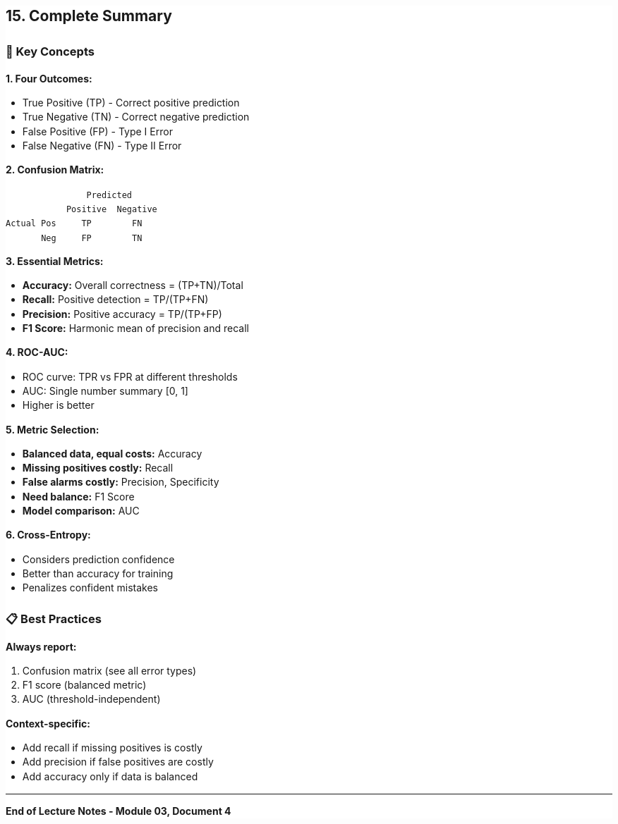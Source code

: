 
## 15. Complete Summary

### 🎯 Key Concepts

**1. Four Outcomes:**
- True Positive (TP) - Correct positive prediction
- True Negative (TN) - Correct negative prediction
- False Positive (FP) - Type I Error
- False Negative (FN) - Type II Error

**2. Confusion Matrix:**
```
                Predicted
            Positive  Negative
Actual Pos     TP        FN
       Neg     FP        TN
```

**3. Essential Metrics:**
- **Accuracy:** Overall correctness = (TP+TN)/Total
- **Recall:** Positive detection = TP/(TP+FN)
- **Precision:** Positive accuracy = TP/(TP+FP)
- **F1 Score:** Harmonic mean of precision and recall

**4. ROC-AUC:**
- ROC curve: TPR vs FPR at different thresholds
- AUC: Single number summary [0, 1]
- Higher is better

**5. Metric Selection:**
- **Balanced data, equal costs:** Accuracy
- **Missing positives costly:** Recall
- **False alarms costly:** Precision, Specificity
- **Need balance:** F1 Score
- **Model comparison:** AUC

**6. Cross-Entropy:**
- Considers prediction confidence
- Better than accuracy for training
- Penalizes confident mistakes

### 📋 Best Practices

**Always report:**
1. Confusion matrix (see all error types)
2. F1 score (balanced metric)
3. AUC (threshold-independent)

**Context-specific:**
- Add recall if missing positives is costly
- Add precision if false positives are costly
- Add accuracy only if data is balanced

---

**End of Lecture Notes - Module 03, Document 4**
